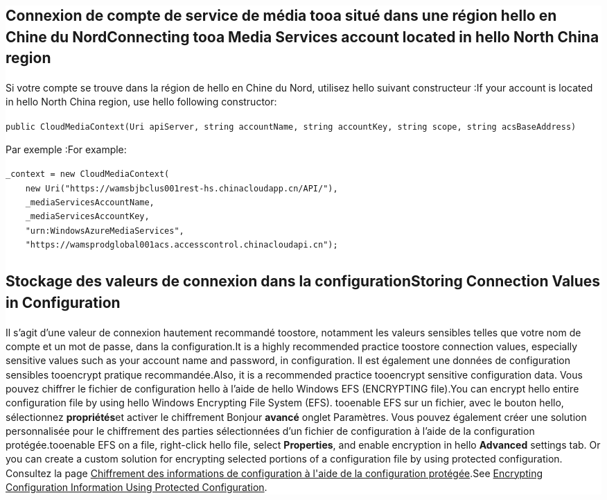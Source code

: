 ## <a name="connecting-tooa-media-services-account-located-in-hello-north-china-region"></a><span data-ttu-id="48f70-158">Connexion de compte de service de média tooa situé dans une région hello en Chine du Nord</span><span class="sxs-lookup"><span data-stu-id="48f70-158">Connecting tooa Media Services account located in hello North China region</span></span>
<span data-ttu-id="48f70-159">Si votre compte se trouve dans la région de hello en Chine du Nord, utilisez hello suivant constructeur :</span><span class="sxs-lookup"><span data-stu-id="48f70-159">If your account is located in hello North China region, use hello following constructor:</span></span>

    public CloudMediaContext(Uri apiServer, string accountName, string accountKey, string scope, string acsBaseAddress)

<span data-ttu-id="48f70-160">Par exemple :</span><span class="sxs-lookup"><span data-stu-id="48f70-160">For example:</span></span>

    _context = new CloudMediaContext(
        new Uri("https://wamsbjbclus001rest-hs.chinacloudapp.cn/API/"),
        _mediaServicesAccountName,
        _mediaServicesAccountKey,
        "urn:WindowsAzureMediaServices",
        "https://wamsprodglobal001acs.accesscontrol.chinacloudapi.cn");


## <a name="storing-connection-values-in-configuration"></a><span data-ttu-id="48f70-161">Stockage des valeurs de connexion dans la configuration</span><span class="sxs-lookup"><span data-stu-id="48f70-161">Storing Connection Values in Configuration</span></span>
<span data-ttu-id="48f70-162">Il s’agit d’une valeur de connexion hautement recommandé toostore, notamment les valeurs sensibles telles que votre nom de compte et un mot de passe, dans la configuration.</span><span class="sxs-lookup"><span data-stu-id="48f70-162">It is a highly recommended practice toostore connection values, especially sensitive values such as your account name and password, in configuration.</span></span> <span data-ttu-id="48f70-163">Il est également une données de configuration sensibles tooencrypt pratique recommandée.</span><span class="sxs-lookup"><span data-stu-id="48f70-163">Also, it is a recommended practice tooencrypt sensitive configuration data.</span></span> <span data-ttu-id="48f70-164">Vous pouvez chiffrer le fichier de configuration hello à l’aide de hello Windows EFS (ENCRYPTING file).</span><span class="sxs-lookup"><span data-stu-id="48f70-164">You can encrypt hello entire configuration file by using hello Windows Encrypting File System (EFS).</span></span> <span data-ttu-id="48f70-165">tooenable EFS sur un fichier, avec le bouton hello, sélectionnez **propriétés**et activer le chiffrement Bonjour **avancé** onglet Paramètres. Vous pouvez également créer une solution personnalisée pour le chiffrement des parties sélectionnées d’un fichier de configuration à l’aide de la configuration protégée.</span><span class="sxs-lookup"><span data-stu-id="48f70-165">tooenable EFS on a file, right-click hello file, select **Properties**, and enable encryption in hello **Advanced** settings tab. Or you can create a custom solution for encrypting selected portions of a configuration file by using protected configuration.</span></span> <span data-ttu-id="48f70-166">Consultez la page [Chiffrement des informations de configuration à l'aide de la configuration protégée](https://msdn.microsoft.com/library/53tyfkaw.aspx).</span><span class="sxs-lookup"><span data-stu-id="48f70-166">See [Encrypting Configuration Information Using Protected Configuration](https://msdn.microsoft.com/library/53tyfkaw.aspx).</span></span>
